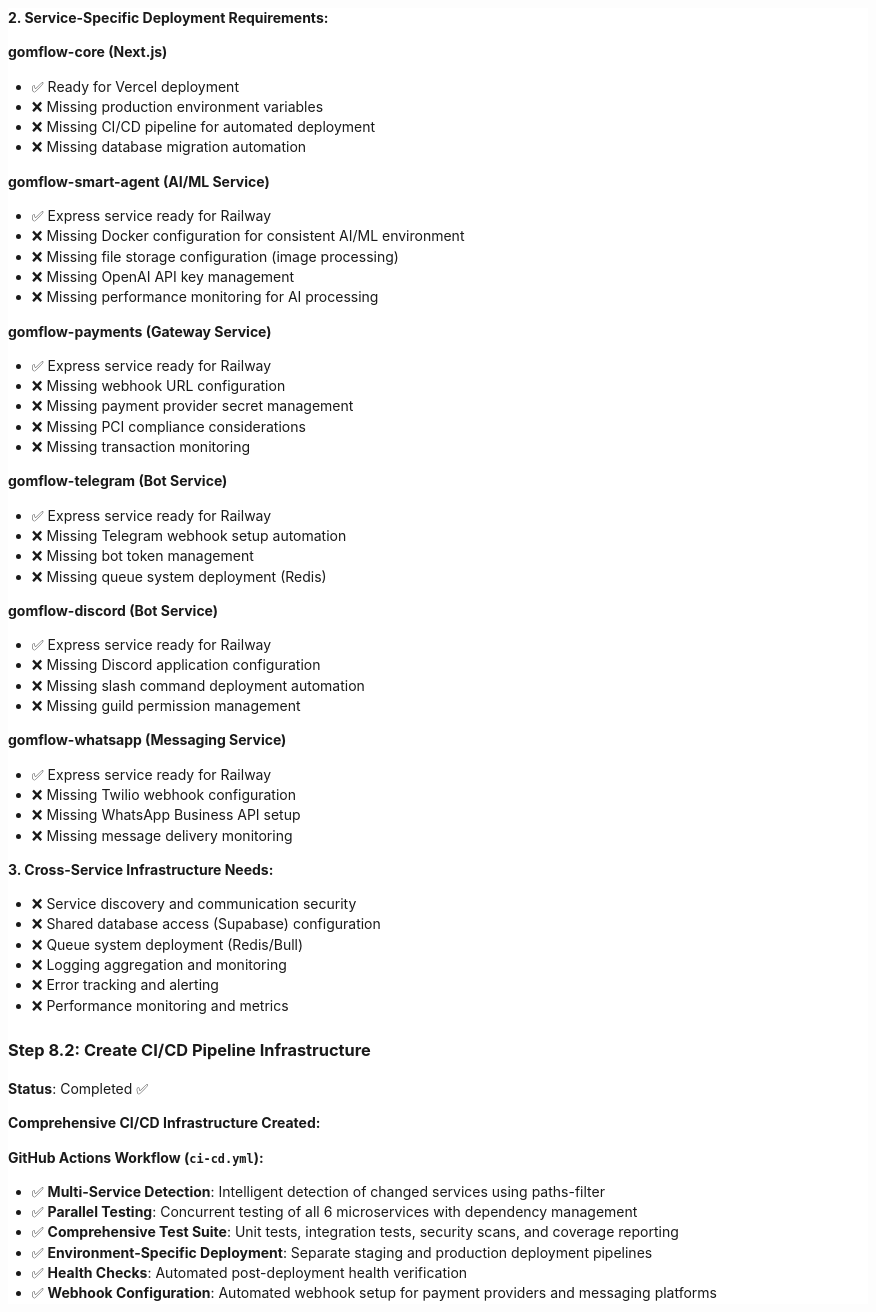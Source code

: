**2. Service-Specific Deployment Requirements:**

**gomflow-core (Next.js)**
- ✅ Ready for Vercel deployment
- ❌ Missing production environment variables
- ❌ Missing CI/CD pipeline for automated deployment
- ❌ Missing database migration automation

**gomflow-smart-agent (AI/ML Service)**
- ✅ Express service ready for Railway
- ❌ Missing Docker configuration for consistent AI/ML environment
- ❌ Missing file storage configuration (image processing)
- ❌ Missing OpenAI API key management
- ❌ Missing performance monitoring for AI processing

**gomflow-payments (Gateway Service)**
- ✅ Express service ready for Railway
- ❌ Missing webhook URL configuration
- ❌ Missing payment provider secret management
- ❌ Missing PCI compliance considerations
- ❌ Missing transaction monitoring

**gomflow-telegram (Bot Service)**
- ✅ Express service ready for Railway  
- ❌ Missing Telegram webhook setup automation
- ❌ Missing bot token management
- ❌ Missing queue system deployment (Redis)

**gomflow-discord (Bot Service)**
- ✅ Express service ready for Railway
- ❌ Missing Discord application configuration
- ❌ Missing slash command deployment automation
- ❌ Missing guild permission management

**gomflow-whatsapp (Messaging Service)**
- ✅ Express service ready for Railway
- ❌ Missing Twilio webhook configuration
- ❌ Missing WhatsApp Business API setup
- ❌ Missing message delivery monitoring

**3. Cross-Service Infrastructure Needs:**
- ❌ Service discovery and communication security
- ❌ Shared database access (Supabase) configuration
- ❌ Queue system deployment (Redis/Bull)
- ❌ Logging aggregation and monitoring
- ❌ Error tracking and alerting
- ❌ Performance monitoring and metrics

### Step 8.2: Create CI/CD Pipeline Infrastructure
**Status**: Completed ✅

**Comprehensive CI/CD Infrastructure Created:**

**GitHub Actions Workflow (`ci-cd.yml`):**
- ✅ **Multi-Service Detection**: Intelligent detection of changed services using paths-filter
- ✅ **Parallel Testing**: Concurrent testing of all 6 microservices with dependency management
- ✅ **Comprehensive Test Suite**: Unit tests, integration tests, security scans, and coverage reporting
- ✅ **Environment-Specific Deployment**: Separate staging and production deployment pipelines
- ✅ **Health Checks**: Automated post-deployment health verification
- ✅ **Webhook Configuration**: Automated webhook setup for payment providers and messaging platforms
